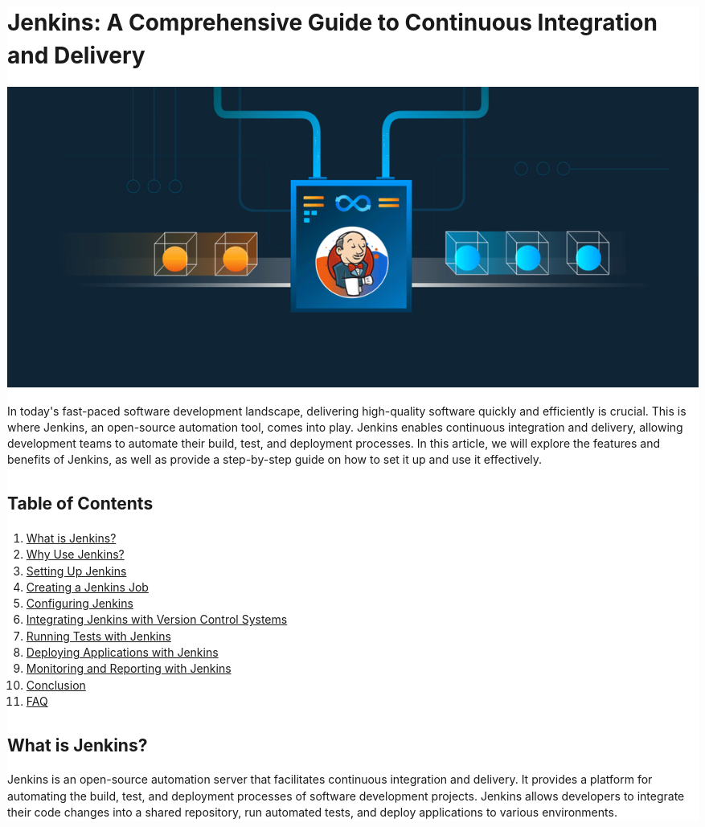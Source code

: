# Jenkins: A Comprehensive Guide to Continuous Integration and Delivery

![image](image/jenkins.gif)

In today's fast-paced software development landscape, delivering high-quality software quickly and efficiently is crucial. This is where Jenkins, an open-source automation tool, comes into play. Jenkins enables continuous integration and delivery, allowing development teams to automate their build, test, and deployment processes. In this article, we will explore the features and benefits of Jenkins, as well as provide a step-by-step guide on how to set it up and use it effectively.

## Table of Contents

1. [What is Jenkins?](#what-is-jenkins)
2. [Why Use Jenkins?](#why-use-jenkins)
3. [Setting Up Jenkins](#setting-up-jenkins)
4. [Creating a Jenkins Job](#creating-a-jenkins-job)
5. [Configuring Jenkins](#configuring-jenkins)
6. [Integrating Jenkins with Version Control Systems](#integrating-jenkins-with-version-control-systems)
7. [Running Tests with Jenkins](#running-tests-with-jenkins)
8. [Deploying Applications with Jenkins](#deploying-applications-with-jenkins)
9. [Monitoring and Reporting with Jenkins](#monitoring-and-reporting-with-jenkins)
10. [Conclusion](#conclusion)
11. [FAQ](#faq)

## What is Jenkins?

Jenkins is an open-source automation server that facilitates continuous integration and delivery. It provides a platform for automating the build, test, and deployment processes of software development projects. Jenkins allows developers to integrate their code changes into a shared repository, run automated tests, and deploy applications to various environments.
